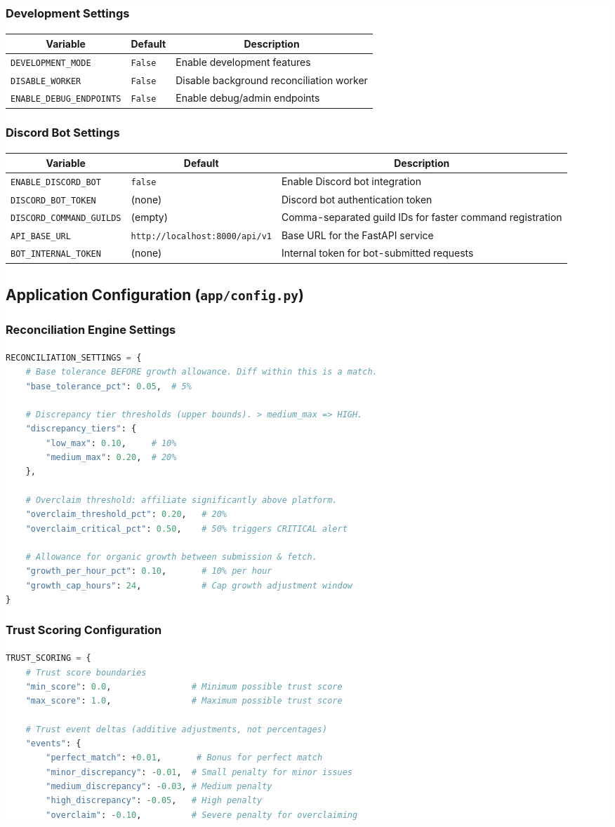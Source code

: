 ### Development Settings

| Variable | Default | Description |
|----------|---------|-------------|
| `DEVELOPMENT_MODE` | `False` | Enable development features |
| `DISABLE_WORKER` | `False` | Disable background reconciliation worker |
| `ENABLE_DEBUG_ENDPOINTS` | `False` | Enable debug/admin endpoints |

### Discord Bot Settings

| Variable | Default | Description |
|----------|---------|-------------|
| `ENABLE_DISCORD_BOT` | `false` | Enable Discord bot integration |
| `DISCORD_BOT_TOKEN` | (none) | Discord bot authentication token |
| `DISCORD_COMMAND_GUILDS` | (empty) | Comma-separated guild IDs for faster command registration |
| `API_BASE_URL` | `http://localhost:8000/api/v1` | Base URL for the FastAPI service |
| `BOT_INTERNAL_TOKEN` | (none) | Internal token for bot-submitted requests |

## Application Configuration (`app/config.py`)

### Reconciliation Engine Settings

```python
RECONCILIATION_SETTINGS = {
    # Base tolerance BEFORE growth allowance. Diff within this is a match.
    "base_tolerance_pct": 0.05,  # 5%
    
    # Discrepancy tier thresholds (upper bounds). > medium_max => HIGH.
    "discrepancy_tiers": {
        "low_max": 0.10,     # 10%
        "medium_max": 0.20,  # 20%
    },
    
    # Overclaim threshold: affiliate significantly above platform.
    "overclaim_threshold_pct": 0.20,   # 20%
    "overclaim_critical_pct": 0.50,    # 50% triggers CRITICAL alert
    
    # Allowance for organic growth between submission & fetch.
    "growth_per_hour_pct": 0.10,       # 10% per hour
    "growth_cap_hours": 24,            # Cap growth adjustment window
}
```

### Trust Scoring Configuration

```python
TRUST_SCORING = {
    # Trust score boundaries
    "min_score": 0.0,                # Minimum possible trust score
    "max_score": 1.0,                # Maximum possible trust score
    
    # Trust event deltas (additive adjustments, not percentages)
    "events": {
        "perfect_match": +0.01,       # Bonus for perfect match
        "minor_discrepancy": -0.01,  # Small penalty for minor issues
        "medium_discrepancy": -0.03, # Medium penalty
        "high_discrepancy": -0.05,   # High penalty
        "overclaim": -0.10,          # Severe penalty for overclaiming
```